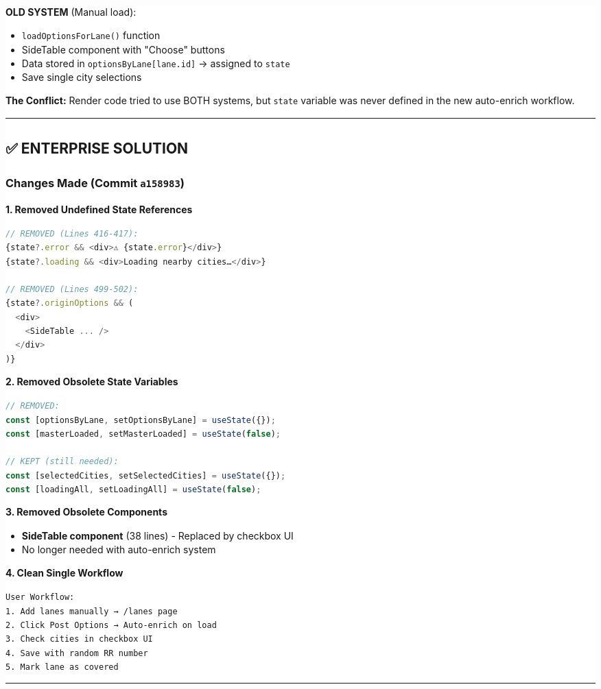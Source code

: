 **OLD SYSTEM** (Manual load):
- `loadOptionsForLane()` function
- SideTable component with "Choose" buttons
- Data stored in `optionsByLane[lane.id]` → assigned to `state`
- Save single city selections

**The Conflict:** Render code tried to use BOTH systems, but `state` variable was never defined in the new auto-enrich workflow.

---

## ✅ ENTERPRISE SOLUTION

### Changes Made (Commit `a158983`)

**1. Removed Undefined State References**
```javascript
// REMOVED (Lines 416-417):
{state?.error && <div>⚠ {state.error}</div>}
{state?.loading && <div>Loading nearby cities…</div>}

// REMOVED (Lines 499-502):
{state?.originOptions && (
  <div>
    <SideTable ... />
  </div>
)}
```

**2. Removed Obsolete State Variables**
```javascript
// REMOVED:
const [optionsByLane, setOptionsByLane] = useState({});
const [masterLoaded, setMasterLoaded] = useState(false);

// KEPT (still needed):
const [selectedCities, setSelectedCities] = useState({});
const [loadingAll, setLoadingAll] = useState(false);
```

**3. Removed Obsolete Components**
- **SideTable component** (38 lines) - Replaced by checkbox UI
- No longer needed with auto-enrich system

**4. Clean Single Workflow**
```
User Workflow:
1. Add lanes manually → /lanes page
2. Click Post Options → Auto-enrich on load
3. Check cities in checkbox UI
4. Save with random RR number
5. Mark lane as covered
```

---